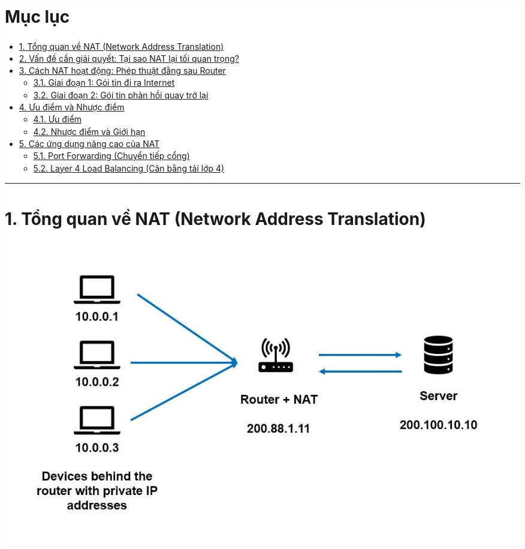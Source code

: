 # Mục lục

-   [1. Tổng quan về NAT (Network Address Translation)](#1-tổng-quan-về-nat-network-address-translation)
-   [2. Vấn đề cần giải quyết: Tại sao NAT lại tối quan trọng?](#2-vấn-đề-cần-giải-quyết-tại-sao-nat-lại-tối-quan-trọng)
-   [3. Cách NAT hoạt động: Phép thuật đằng sau Router](#3-cách-nat-hoạt-động-phép-thuật-đằng-sau-router)
    -   [3.1. Giai đoạn 1: Gói tin đi ra Internet](#31-giai-đoạn-1-gói-tin-đi-ra-internet)
    -   [3.2. Giai đoạn 2: Gói tin phản hồi quay trở lại](#32-giai-đoạn-2-gói-tin-phản-hồi-quay-trở-lại)
-   [4. Ưu điểm và Nhược điểm](#4-ưu-điểm-và-nhược-điểm)
    -   [4.1. Ưu điểm](#41-ưu-điểm)
    -   [4.2. Nhược điểm và Giới hạn](#42-nhược-điểm-và-giới-hạn)
-   [5. Các ứng dụng nâng cao của NAT](#5-các-ứng-dụng-nâng-cao-của-nat)
    -   [5.1. Port Forwarding (Chuyển tiếp cổng)](#51-port-forwarding-chuyển-tiếp-cổng)
    -   [5.2. Layer 4 Load Balancing (Cân bằng tải lớp 4)](#52-layer-4-load-balancing-cân-bằng-tải-lớp-4)

---

# 1\. Tổng quan về NAT (Network Address Translation)

<img src="imgs/nat_flow.png" style="width: 100%; margin: 0 auto" />
